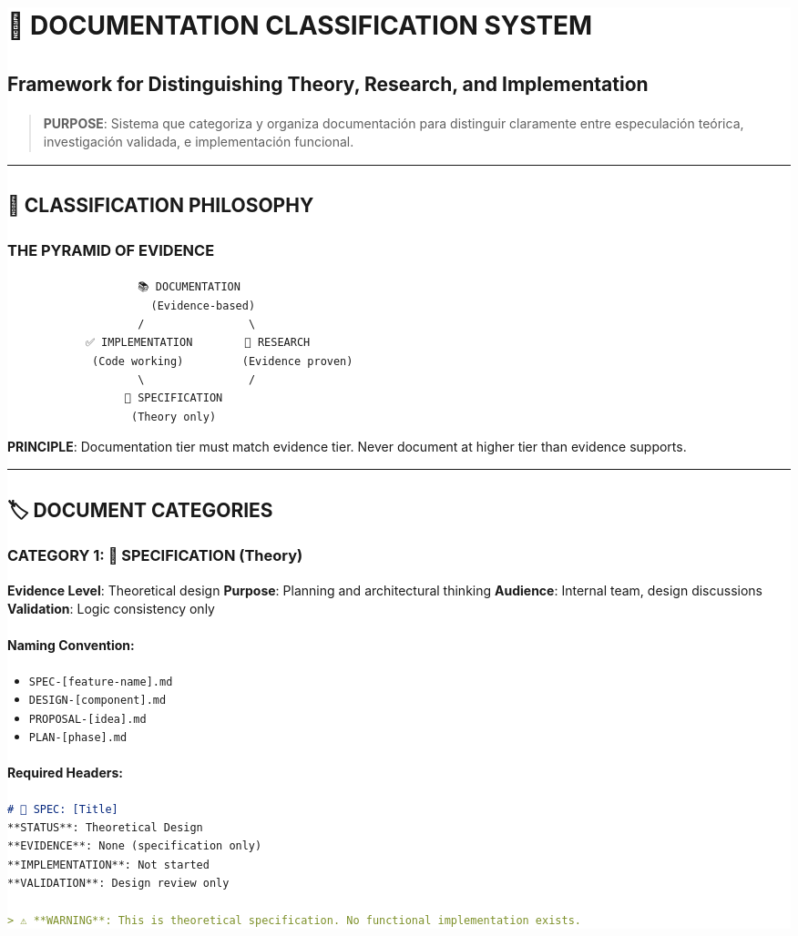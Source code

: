 # 📂 DOCUMENTATION CLASSIFICATION SYSTEM
## Framework for Distinguishing Theory, Research, and Implementation

> **PURPOSE**: Sistema que categoriza y organiza documentación para distinguir claramente entre especulación teórica, investigación validada, e implementación funcional.

---

## 🎯 **CLASSIFICATION PHILOSOPHY**

### **THE PYRAMID OF EVIDENCE**
```
                    📚 DOCUMENTATION
                      (Evidence-based)
                    /                \
            ✅ IMPLEMENTATION        🧪 RESEARCH
             (Code working)         (Evidence proven)
                    \                /
                  📝 SPECIFICATION
                   (Theory only)
```

**PRINCIPLE**: Documentation tier must match evidence tier. Never document at higher tier than evidence supports.

---

## 🏷️ **DOCUMENT CATEGORIES**

### **CATEGORY 1: 📝 SPECIFICATION (Theory)**
**Evidence Level**: Theoretical design
**Purpose**: Planning and architectural thinking
**Audience**: Internal team, design discussions
**Validation**: Logic consistency only

#### **Naming Convention:**
- `SPEC-[feature-name].md`
- `DESIGN-[component].md`  
- `PROPOSAL-[idea].md`
- `PLAN-[phase].md`

#### **Required Headers:**
```markdown
# 📝 SPEC: [Title]
**STATUS**: Theoretical Design
**EVIDENCE**: None (specification only)
**IMPLEMENTATION**: Not started
**VALIDATION**: Design review only

> ⚠️ **WARNING**: This is theoretical specification. No functional implementation exists.
```

